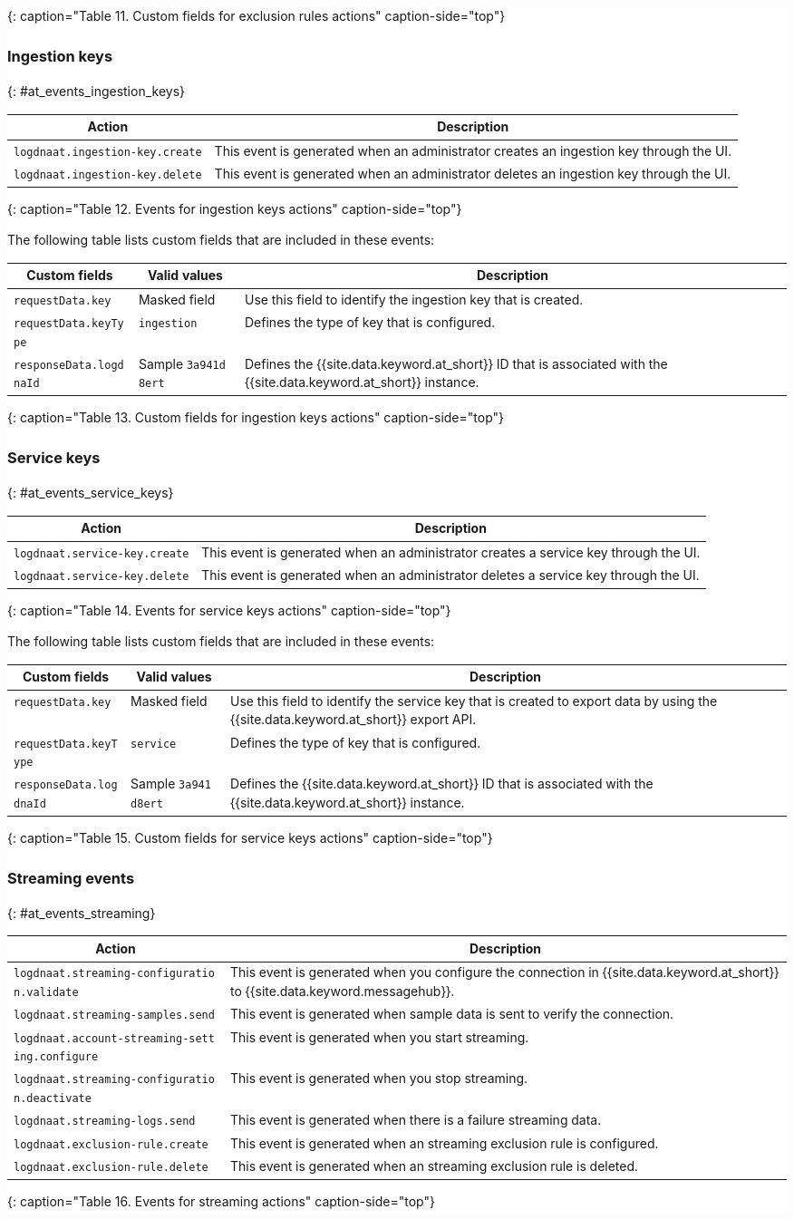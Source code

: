 {: caption="Table 11. Custom fields for exclusion rules actions" caption-side="top"}


### Ingestion keys
{: #at_events_ingestion_keys}

| Action                               | Description                |
|--------------------------------------|----------------------------|
| `logdnaat.ingestion-key.create`        | This event is generated when an administrator creates an ingestion key through the UI. |
| `logdnaat.ingestion-key.delete`        | This event is generated when an administrator deletes an ingestion key through the UI. |
{: caption="Table 12. Events for ingestion keys actions" caption-side="top"}

The following table lists custom fields that are included in these events:

| Custom fields                      | Valid values         | Description                |
|------------------------------------|----------------------|----------------------------|
| `requestData.key`                  | Masked field         | Use this field to identify the ingestion key that is created. |
| `requestData.keyType`              | `ingestion`          | Defines the type of key that is configured. |
| `responseData.logdnaId`            | Sample `3a941d8ert`  | Defines the {{site.data.keyword.at_short}} ID that is associated with the {{site.data.keyword.at_short}} instance. |
{: caption="Table 13. Custom fields for ingestion keys actions" caption-side="top"}




### Service keys
{: #at_events_service_keys}

| Action                               | Description                |
|--------------------------------------|----------------------------|
| `logdnaat.service-key.create`          | This event is generated when an administrator creates a service key through the UI. |
| `logdnaat.service-key.delete`          | This event is generated when an administrator deletes a service key through the UI. |
{: caption="Table 14. Events for service keys actions" caption-side="top"}

The following table lists custom fields that are included in these events:

| Custom fields                      | Valid values         | Description                |
|------------------------------------|----------------------|----------------------------|
| `requestData.key`                  | Masked field         | Use this field to identify the service key that is created to export data by using the {{site.data.keyword.at_short}}  export API. |
| `requestData.keyType`              | `service`            | Defines the type of key that is configured. |
| `responseData.logdnaId`            | Sample `3a941d8ert`  | Defines the {{site.data.keyword.at_short}} ID that is associated with the {{site.data.keyword.at_short}} instance. |
{: caption="Table 15. Custom fields for service keys actions" caption-side="top"}


### Streaming events
{: #at_events_streaming}


| Action | Description |
|--------|-------------|
| `logdnaat.streaming-configuration.validate`   | This event is generated when you configure the connection in {{site.data.keyword.at_short}} to {{site.data.keyword.messagehub}}. |
| `logdnaat.streaming-samples.send`             | This event is generated when sample data is sent to verify the connection. |
| `logdnaat.account-streaming-setting.configure`| This event is generated when you start streaming. |
| `logdnaat.streaming-configuration.deactivate` | This event is generated when you stop streaming. |
| `logdnaat.streaming-logs.send`              | This event is generated when there is a failure streaming data. |
| `logdnaat.exclusion-rule.create`            | This event is generated when an streaming exclusion rule is configured. |
| `logdnaat.exclusion-rule.delete`            | This event is generated when an streaming exclusion rule is deleted. |
{: caption="Table 16. Events for streaming actions" caption-side="top"}
